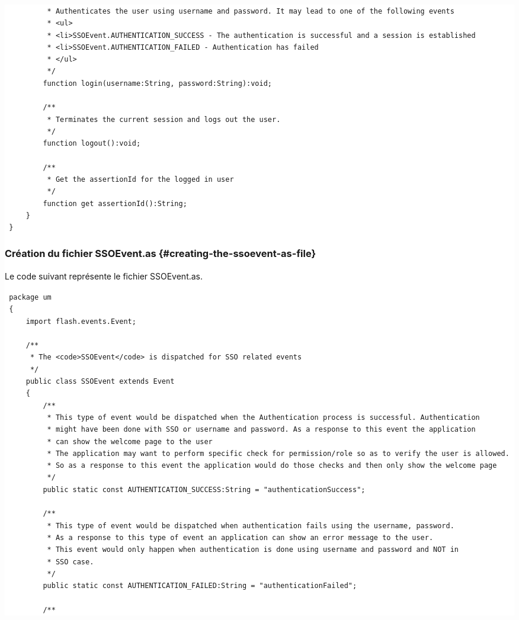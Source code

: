 ```as3
          * Authenticates the user using username and password. It may lead to one of the following events 
          * <ul> 
          * <li>SSOEvent.AUTHENTICATION_SUCCESS - The authentication is successful and a session is established 
          * <li>SSOEvent.AUTHENTICATION_FAILED - Authentication has failed 
          * </ul> 
          */ 
         function login(username:String, password:String):void; 
          
         /** 
          * Terminates the current session and logs out the user. 
          */ 
         function logout():void; 
          
         /** 
          * Get the assertionId for the logged in user 
          */ 
         function get assertionId():String; 
     } 
 }
```

### Création du fichier SSOEvent.as {#creating-the-ssoevent-as-file}

Le code suivant représente le fichier SSOEvent.as.

```as3
 package um 
 { 
     import flash.events.Event; 
      
     /** 
      * The <code>SSOEvent</code> is dispatched for SSO related events 
      */ 
     public class SSOEvent extends Event 
     { 
         /** 
          * This type of event would be dispatched when the Authentication process is successful. Authentication  
          * might have been done with SSO or username and password. As a response to this event the application  
          * can show the welcome page to the user 
          * The application may want to perform specific check for permission/role so as to verify the user is allowed. 
          * So as a response to this event the application would do those checks and then only show the welcome page 
          */ 
         public static const AUTHENTICATION_SUCCESS:String = "authenticationSuccess"; 
          
         /** 
          * This type of event would be dispatched when authentication fails using the username, password. 
          * As a response to this type of event an application can show an error message to the user. 
          * This event would only happen when authentication is done using username and password and NOT in  
          * SSO case. 
          */ 
         public static const AUTHENTICATION_FAILED:String = "authenticationFailed"; 
          
         /** 
```